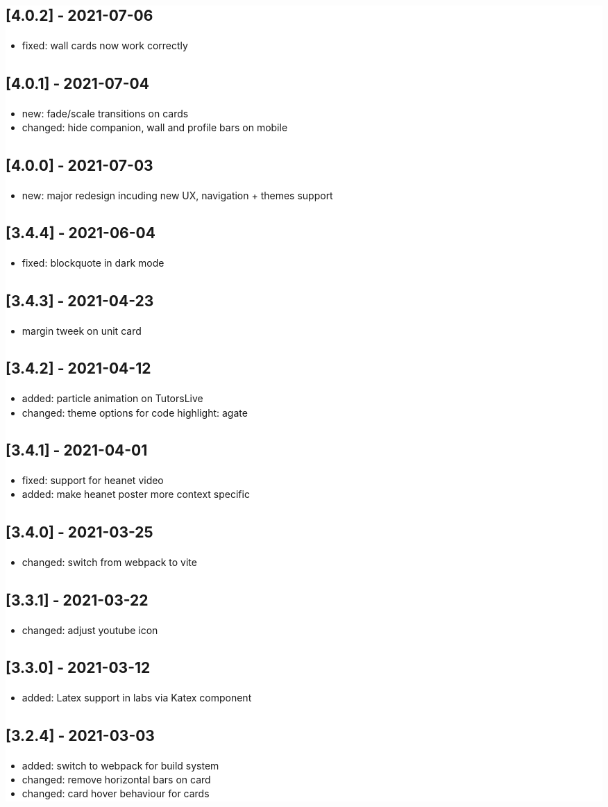 ## [4.0.2] - 2021-07-06

- fixed: wall cards now work correctly

## [4.0.1] - 2021-07-04

- new: fade/scale transitions on cards
- changed: hide companion, wall and profile bars on mobile

## [4.0.0] - 2021-07-03

- new: major redesign incuding new UX, navigation + themes support

## [3.4.4] - 2021-06-04

- fixed: blockquote in dark mode

## [3.4.3] - 2021-04-23

- margin tweek on unit card

## [3.4.2] - 2021-04-12

- added: particle animation on TutorsLive
- changed: theme options for code highlight: agate

## [3.4.1] - 2021-04-01

- fixed: support for heanet video
- added: make heanet poster more context specific

## [3.4.0] - 2021-03-25

- changed: switch from webpack to vite

## [3.3.1] - 2021-03-22

- changed: adjust youtube icon

## [3.3.0] - 2021-03-12

- added: Latex support in labs via Katex component

## [3.2.4] - 2021-03-03

- added: switch to webpack for build system
- changed: remove horizontal bars on card
- changed: card hover behaviour for cards
